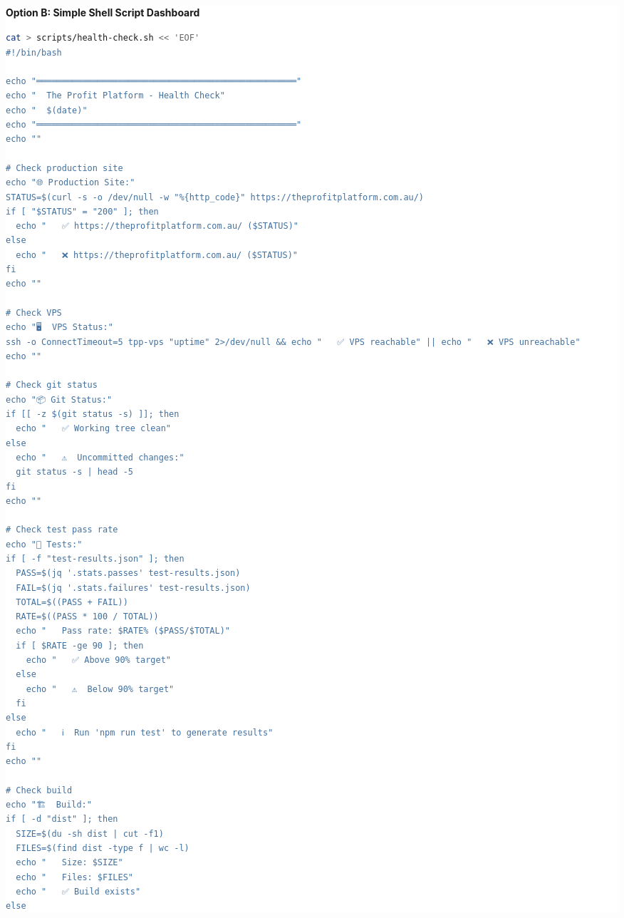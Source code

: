 **Option B: Simple Shell Script Dashboard**
```bash
cat > scripts/health-check.sh << 'EOF'
#!/bin/bash

echo "═══════════════════════════════════════════════════"
echo "  The Profit Platform - Health Check"
echo "  $(date)"
echo "═══════════════════════════════════════════════════"
echo ""

# Check production site
echo "🌐 Production Site:"
STATUS=$(curl -s -o /dev/null -w "%{http_code}" https://theprofitplatform.com.au/)
if [ "$STATUS" = "200" ]; then
  echo "   ✅ https://theprofitplatform.com.au/ ($STATUS)"
else
  echo "   ❌ https://theprofitplatform.com.au/ ($STATUS)"
fi
echo ""

# Check VPS
echo "🖥️  VPS Status:"
ssh -o ConnectTimeout=5 tpp-vps "uptime" 2>/dev/null && echo "   ✅ VPS reachable" || echo "   ❌ VPS unreachable"
echo ""

# Check git status
echo "📦 Git Status:"
if [[ -z $(git status -s) ]]; then
  echo "   ✅ Working tree clean"
else
  echo "   ⚠️  Uncommitted changes:"
  git status -s | head -5
fi
echo ""

# Check test pass rate
echo "🧪 Tests:"
if [ -f "test-results.json" ]; then
  PASS=$(jq '.stats.passes' test-results.json)
  FAIL=$(jq '.stats.failures' test-results.json)
  TOTAL=$((PASS + FAIL))
  RATE=$((PASS * 100 / TOTAL))
  echo "   Pass rate: $RATE% ($PASS/$TOTAL)"
  if [ $RATE -ge 90 ]; then
    echo "   ✅ Above 90% target"
  else
    echo "   ⚠️  Below 90% target"
  fi
else
  echo "   ℹ️  Run 'npm run test' to generate results"
fi
echo ""

# Check build
echo "🏗️  Build:"
if [ -d "dist" ]; then
  SIZE=$(du -sh dist | cut -f1)
  FILES=$(find dist -type f | wc -l)
  echo "   Size: $SIZE"
  echo "   Files: $FILES"
  echo "   ✅ Build exists"
else
```